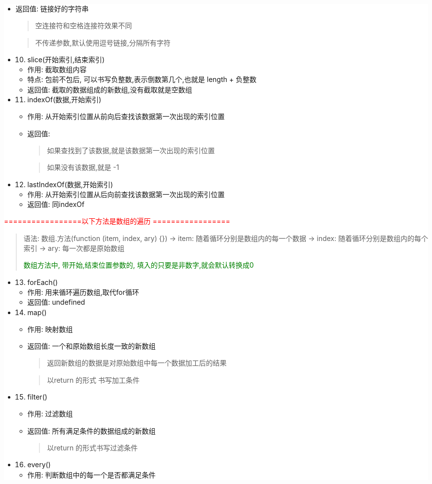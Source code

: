   - 返回值: 链接好的字符串

    > 空连接符和空格连接符效果不同

    > 不传递参数,默认使用逗号链接,分隔所有字符

- 10. slice(开始索引,结束索引)

  - 作用: 截取数组内容 
  - 特点: 包前不包后, 可以书写负整数,表示倒数第几个,也就是 length + 负整数
  - 返回值: 截取的数据组成的新数组,没有截取就是空数组

- 11. indexOf(数据,开始索引)

  - 作用: 从开始索引位置从前向后查找该数据第一次出现的索引位置

  - 返回值: 

    > 如果查找到了该数据,就是该数据第一次出现的索引位置

    > 如果没有该数据,就是 -1

- 12. lastIndexOf(数据,开始索引)

  - 作用: 从开始索引位置从后向前查找该数据第一次出现的索引位置
  - 返回值: 同indexOf

<font color=red>=================以下方法是数组的遍历 =================</font>

> 语法: 数组.方法(function (item, index, ary) {})
>        -> item: 随着循环分别是数组内的每一个数据
>        -> index: 随着循环分别是数组内的每个索引
>        -> ary: 每一次都是原始数组
>
> <font color=green> 数组方法中, 带开始,结束位置参数的, 填入的只要是非数字,就会默认转换成0</font>

- 13. forEach()

  - 作用: 用来循环遍历数组,取代for循环
  - 返回值: undefined

- 14. map()

  - 作用: 映射数组

  - 返回值: 一个和原始数组长度一致的新数组

    > 返回新数组的数据是对原始数组中每一个数据加工后的结果

    > 以return 的形式 书写加工条件

- 15. filter()

  - 作用: 过滤数组

  - 返回值: 所有满足条件的数据组成的新数组

    > 以return 的形式书写过滤条件

- 16. every()

  - 作用: 判断数组中的每一个是否都满足条件
